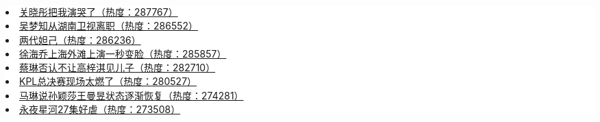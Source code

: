 <li>
<a href="https://s.weibo.com/weibo?q=%23%E5%85%B3%E6%99%93%E5%BD%A4%E6%8A%8A%E6%88%91%E6%BC%94%E5%93%AD%E4%BA%86%23" target="weibo">
关晓彤把我演哭了（热度：287767）
</a>
</li>

<li>
<a href="https://s.weibo.com/weibo?q=%23%E5%90%B4%E6%A2%A6%E7%9F%A5%E4%BB%8E%E6%B9%96%E5%8D%97%E5%8D%AB%E8%A7%86%E7%A6%BB%E8%81%8C%23" target="weibo">
吴梦知从湖南卫视离职（热度：286552）
</a>
</li>

<li>
<a href="https://s.weibo.com/weibo?q=%23%E4%B8%A4%E4%BB%A3%E5%A6%B2%E5%B7%B1%23" target="weibo">
两代妲己（热度：286236）
</a>
</li>

<li>
<a href="https://s.weibo.com/weibo?q=%23%E5%BE%90%E6%B5%B7%E4%B9%94%E4%B8%8A%E6%B5%B7%E5%A4%96%E6%BB%A9%E4%B8%8A%E6%BC%94%E4%B8%80%E7%A7%92%E5%8F%98%E8%84%B8%23" target="weibo">
徐海乔上海外滩上演一秒变脸（热度：285857）
</a>
</li>

<li>
<a href="https://s.weibo.com/weibo?q=%23%E8%94%A1%E7%90%B3%E5%90%A6%E8%AE%A4%E4%B8%8D%E8%AE%A9%E9%AB%98%E6%A2%93%E6%B7%87%E8%A7%81%E5%84%BF%E5%AD%90%23" target="weibo">
蔡琳否认不让高梓淇见儿子（热度：282710）
</a>
</li>

<li>
<a href="https://s.weibo.com/weibo?q=%23KPL%E6%80%BB%E5%86%B3%E8%B5%9B%E7%8E%B0%E5%9C%BA%E5%A4%AA%E7%87%83%E4%BA%86%23" target="weibo">
KPL总决赛现场太燃了（热度：280527）
</a>
</li>

<li>
<a href="https://s.weibo.com/weibo?q=%23%E9%A9%AC%E7%90%B3%E8%AF%B4%E5%AD%99%E9%A2%96%E8%8E%8E%E7%8E%8B%E6%9B%BC%E6%98%B1%E7%8A%B6%E6%80%81%E9%80%90%E6%B8%90%E6%81%A2%E5%A4%8D%23" target="weibo">
马琳说孙颖莎王曼昱状态逐渐恢复（热度：274281）
</a>
</li>

<li>
<a href="https://s.weibo.com/weibo?q=%23%E6%B0%B8%E5%A4%9C%E6%98%9F%E6%B2%B327%E9%9B%86%E5%A5%BD%E8%99%90%23" target="weibo">
永夜星河27集好虐（热度：273508）
</a>
</li>
